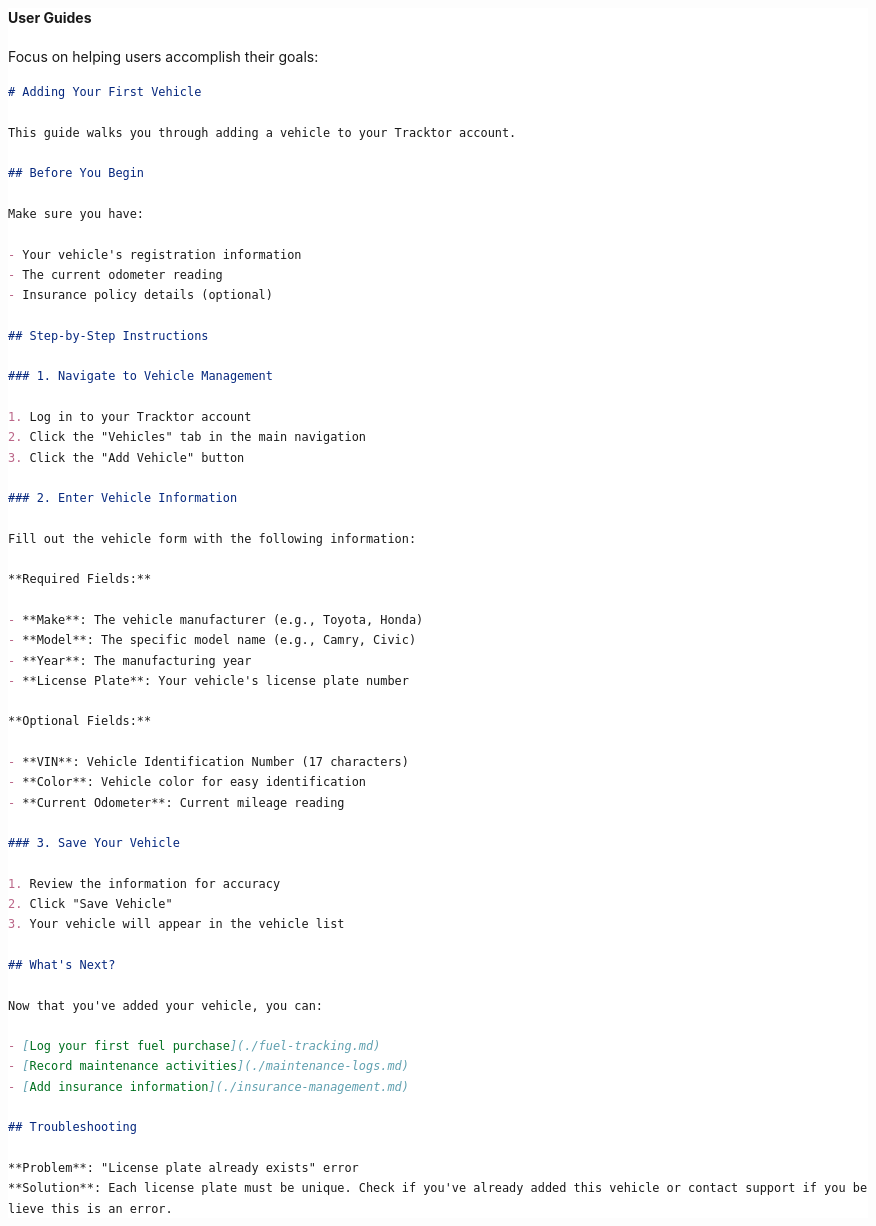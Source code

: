 #### User Guides

Focus on helping users accomplish their goals:

```markdown
# Adding Your First Vehicle

This guide walks you through adding a vehicle to your Tracktor account.

## Before You Begin

Make sure you have:

- Your vehicle's registration information
- The current odometer reading
- Insurance policy details (optional)

## Step-by-Step Instructions

### 1. Navigate to Vehicle Management

1. Log in to your Tracktor account
2. Click the "Vehicles" tab in the main navigation
3. Click the "Add Vehicle" button

### 2. Enter Vehicle Information

Fill out the vehicle form with the following information:

**Required Fields:**

- **Make**: The vehicle manufacturer (e.g., Toyota, Honda)
- **Model**: The specific model name (e.g., Camry, Civic)
- **Year**: The manufacturing year
- **License Plate**: Your vehicle's license plate number

**Optional Fields:**

- **VIN**: Vehicle Identification Number (17 characters)
- **Color**: Vehicle color for easy identification
- **Current Odometer**: Current mileage reading

### 3. Save Your Vehicle

1. Review the information for accuracy
2. Click "Save Vehicle"
3. Your vehicle will appear in the vehicle list

## What's Next?

Now that you've added your vehicle, you can:

- [Log your first fuel purchase](./fuel-tracking.md)
- [Record maintenance activities](./maintenance-logs.md)
- [Add insurance information](./insurance-management.md)

## Troubleshooting

**Problem**: "License plate already exists" error
**Solution**: Each license plate must be unique. Check if you've already added this vehicle or contact support if you believe this is an error.
```
